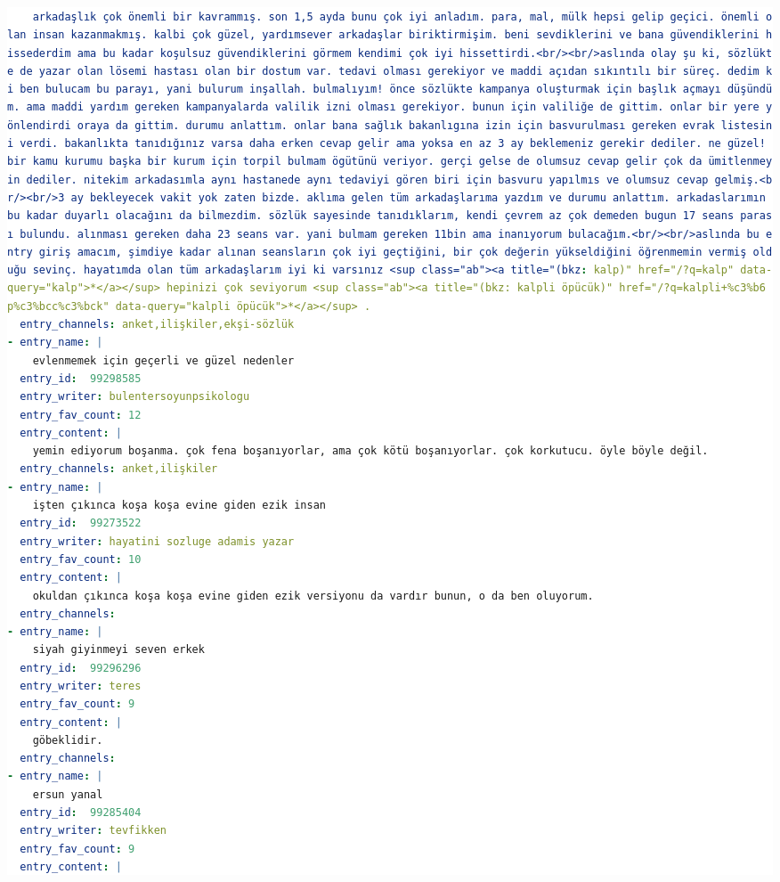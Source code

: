 ```yaml
    arkadaşlık çok önemli bir kavrammış. son 1,5 ayda bunu çok iyi anladım. para, mal, mülk hepsi gelip geçici. önemli olan insan kazanmakmış. kalbi çok güzel, yardımsever arkadaşlar biriktirmişim. beni sevdiklerini ve bana güvendiklerini hissederdim ama bu kadar koşulsuz güvendiklerini görmem kendimi çok iyi hissettirdi.<br/><br/>aslında olay şu ki, sözlükte de yazar olan lösemi hastası olan bir dostum var. tedavi olması gerekiyor ve maddi açıdan sıkıntılı bir süreç. dedim ki ben bulucam bu parayı, yani bulurum inşallah. bulmalıyım! önce sözlükte kampanya oluşturmak için başlık açmayı düşündüm. ama maddi yardım gereken kampanyalarda valilik izni olması gerekiyor. bunun için valiliğe de gittim. onlar bir yere yönlendirdi oraya da gittim. durumu anlattım. onlar bana sağlık bakanlıgına izin için basvurulması gereken evrak listesini verdi. bakanlıkta tanıdığınız varsa daha erken cevap gelir ama yoksa en az 3 ay beklemeniz gerekir dediler. ne güzel! bir kamu kurumu başka bir kurum için torpil bulmam ögütünü veriyor. gerçi gelse de olumsuz cevap gelir çok da ümitlenmeyin dediler. nitekim arkadasımla aynı hastanede aynı tedaviyi gören biri için basvuru yapılmıs ve olumsuz cevap gelmiş.<br/><br/>3 ay bekleyecek vakit yok zaten bizde. aklıma gelen tüm arkadaşlarıma yazdım ve durumu anlattım. arkadaslarımın bu kadar duyarlı olacağını da bilmezdim. sözlük sayesinde tanıdıklarım, kendi çevrem az çok demeden bugun 17 seans parası bulundu. alınması gereken daha 23 seans var. yani bulmam gereken 11bin ama inanıyorum bulacağım.<br/><br/>aslında bu entry giriş amacım, şimdiye kadar alınan seansların çok iyi geçtiğini, bir çok değerin yükseldiğini öğrenmemin vermiş olduğu sevinç. hayatımda olan tüm arkadaşlarım iyi ki varsınız <sup class="ab"><a title="(bkz: kalp)" href="/?q=kalp" data-query="kalp">*</a></sup> hepinizi çok seviyorum <sup class="ab"><a title="(bkz: kalpli öpücük)" href="/?q=kalpli+%c3%b6p%c3%bcc%c3%bck" data-query="kalpli öpücük">*</a></sup> .
  entry_channels: anket,ilişkiler,ekşi-sözlük
- entry_name: |
    evlenmemek için geçerli ve güzel nedenler
  entry_id:  99298585
  entry_writer: bulentersoyunpsikologu
  entry_fav_count: 12
  entry_content: |
    yemin ediyorum boşanma. çok fena boşanıyorlar, ama çok kötü boşanıyorlar. çok korkutucu. öyle böyle değil.
  entry_channels: anket,ilişkiler
- entry_name: |
    işten çıkınca koşa koşa evine giden ezik insan
  entry_id:  99273522
  entry_writer: hayatini sozluge adamis yazar
  entry_fav_count: 10
  entry_content: |
    okuldan çıkınca koşa koşa evine giden ezik versiyonu da vardır bunun, o da ben oluyorum.
  entry_channels: 
- entry_name: |
    siyah giyinmeyi seven erkek
  entry_id:  99296296
  entry_writer: teres
  entry_fav_count: 9
  entry_content: |
    göbeklidir.
  entry_channels: 
- entry_name: |
    ersun yanal
  entry_id:  99285404
  entry_writer: tevfikken
  entry_fav_count: 9
  entry_content: |
```